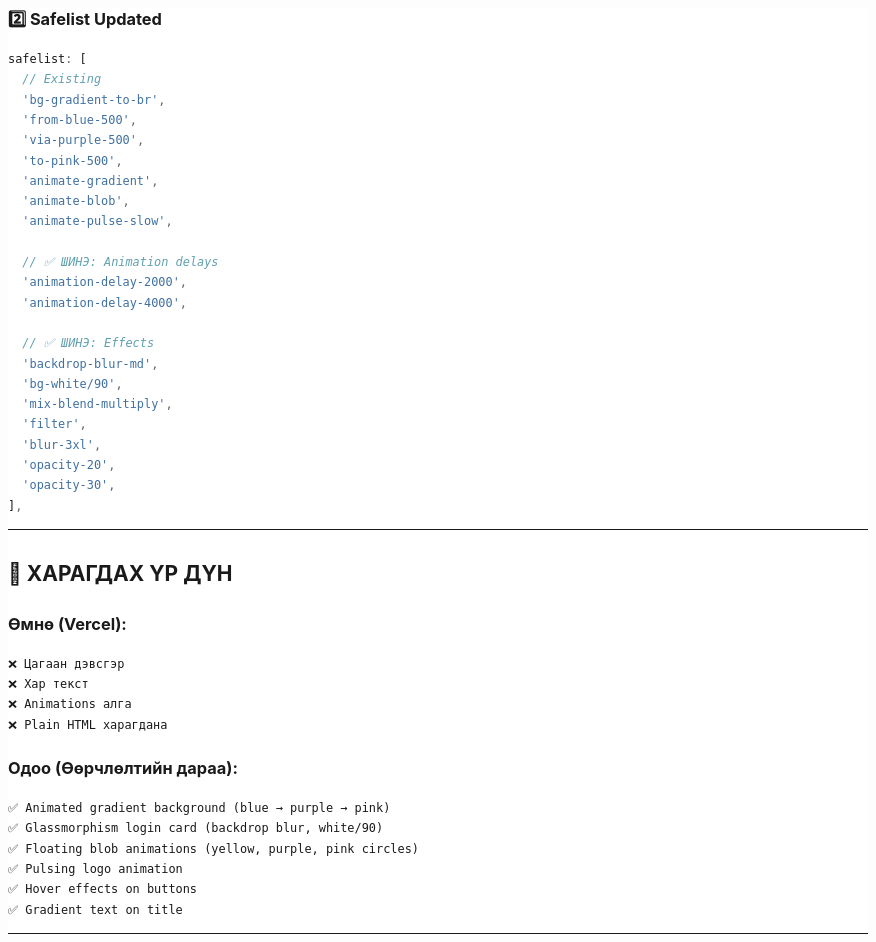 ### 2️⃣ Safelist Updated

```javascript
safelist: [
  // Existing
  'bg-gradient-to-br',
  'from-blue-500',
  'via-purple-500',
  'to-pink-500',
  'animate-gradient',
  'animate-blob',
  'animate-pulse-slow',
  
  // ✅ ШИНЭ: Animation delays
  'animation-delay-2000',
  'animation-delay-4000',
  
  // ✅ ШИНЭ: Effects
  'backdrop-blur-md',
  'bg-white/90',
  'mix-blend-multiply',
  'filter',
  'blur-3xl',
  'opacity-20',
  'opacity-30',
],
```

---

## 🎨 ХАРАГДАХ ҮР ДҮН

### Өмнө (Vercel):
```
❌ Цагаан дэвсгэр
❌ Хар текст
❌ Animations алга
❌ Plain HTML харагдана
```

### Одоо (Өөрчлөлтийн дараа):
```
✅ Animated gradient background (blue → purple → pink)
✅ Glassmorphism login card (backdrop blur, white/90)
✅ Floating blob animations (yellow, purple, pink circles)
✅ Pulsing logo animation
✅ Hover effects on buttons
✅ Gradient text on title
```

---
